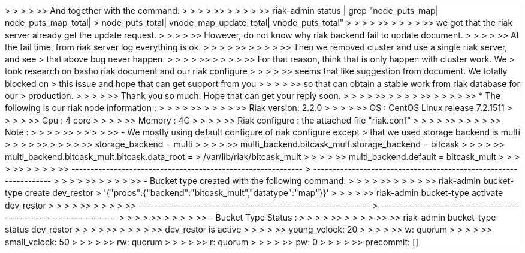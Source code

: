 &gt; &gt; &gt; &gt; &gt;&gt; And together with the command:
&gt; &gt; &gt; &gt; &gt;&gt;
&gt; &gt; &gt; &gt; &gt;&gt; riak-admin status | grep "node\_puts\_map\| node\_puts\_map\_total\|
&gt; node\_puts\_total\| vnode\_map\_update\_total\| vnode\_puts\_total\"
&gt; &gt; &gt; &gt; &gt;&gt;
&gt; &gt; &gt; &gt; &gt;&gt; we got that the riak server already get the update request.
&gt; &gt; &gt; &gt; &gt;&gt; However, do not know why riak backend fail to update document.
&gt; &gt; &gt; &gt; &gt;&gt; At the fail time, from riak server log everything is ok.
&gt; &gt; &gt; &gt; &gt;&gt;
&gt; &gt; &gt; &gt; &gt;&gt; Then we removed cluster and use a single riak server, and see
&gt; that above bug never happen.
&gt; &gt; &gt; &gt; &gt;&gt;
&gt; &gt; &gt; &gt; &gt;&gt; For that reason, think that is only happen with cluster work. We
&gt; took research on basho riak document and our riak configure
&gt; &gt; &gt; &gt; &gt;&gt; seems that like suggestion from document. We totally blocked on
&gt; this issue and hope that can get support from you
&gt; &gt; &gt; &gt; &gt;&gt; so that can obtain a stable work from riak database for our
&gt; production.
&gt; &gt; &gt; &gt; &gt;&gt; Thank you so much. Hope that can get your reply soon.
&gt; &gt; &gt; &gt; &gt;&gt;
&gt; &gt; &gt; &gt; &gt;&gt;
&gt; &gt; &gt; &gt; &gt;&gt; \* The following is our riak node information :
&gt; &gt; &gt; &gt; &gt;&gt;
&gt; &gt; &gt; &gt; &gt;&gt; Riak version: 2.2.0
&gt; &gt; &gt; &gt; &gt;&gt; OS : CentOS Linux release 7.2.1511
&gt; &gt; &gt; &gt; &gt;&gt; Cpu : 4 core
&gt; &gt; &gt; &gt; &gt;&gt; Memory : 4G
&gt; &gt; &gt; &gt; &gt;&gt; Riak configure : the attached file "riak.conf"
&gt; &gt; &gt; &gt; &gt;&gt;
&gt; &gt; &gt; &gt; &gt;&gt; Note :
&gt; &gt; &gt; &gt; &gt;&gt;
&gt; &gt; &gt; &gt; &gt;&gt; - We mostly using default configure of riak configure except
&gt; that we used storage backend is multi
&gt; &gt; &gt; &gt; &gt;&gt;
&gt; &gt; &gt; &gt; &gt;&gt; storage\_backend = multi
&gt; &gt; &gt; &gt; &gt;&gt; multi\_backend.bitcask\_mult.storage\_backend = bitcask
&gt; &gt; &gt; &gt; &gt;&gt; multi\_backend.bitcask\_mult.bitcask.data\_root =
&gt; /var/lib/riak/bitcask\_mult
&gt; &gt; &gt; &gt; &gt;&gt; multi\_backend.default = bitcask\_mult
&gt; &gt; &gt; &gt; &gt;&gt;
&gt; &gt; &gt; &gt; &gt;&gt; ------------------------------------------------------------
&gt; -----------------------------------------------------------------
&gt; &gt; &gt; &gt; &gt;&gt;
&gt; &gt; &gt; &gt; &gt;&gt; - Bucket type created with the following command:
&gt; &gt; &gt; &gt; &gt;&gt;
&gt; &gt; &gt; &gt; &gt;&gt; riak-admin bucket-type create dev\_restor
&gt; '{"props":{"backend":"bitcask\_mult","datatype":"map"}}'
&gt; &gt; &gt; &gt; &gt;&gt; riak-admin bucket-type activate dev\_restor
&gt; &gt; &gt; &gt; &gt;&gt;
&gt; &gt; &gt; &gt; &gt;&gt; ------------------------------------------------------------
&gt; -----------------------------------------------------------------
&gt; &gt; &gt; &gt; &gt;&gt;
&gt; &gt; &gt; &gt; &gt;&gt; - Bucket Type Status :
&gt; &gt; &gt; &gt; &gt;&gt;
&gt; &gt; &gt; &gt; &gt;&gt; &gt;&gt; riak-admin bucket-type status dev\_restor
&gt; &gt; &gt; &gt; &gt;&gt;
&gt; &gt; &gt; &gt; &gt;&gt; dev\_restor is active
&gt; &gt; &gt; &gt; &gt;&gt; young\_vclock: 20
&gt; &gt; &gt; &gt; &gt;&gt; w: quorum
&gt; &gt; &gt; &gt; &gt;&gt; small\_vclock: 50
&gt; &gt; &gt; &gt; &gt;&gt; rw: quorum
&gt; &gt; &gt; &gt; &gt;&gt; r: quorum
&gt; &gt; &gt; &gt; &gt;&gt; pw: 0
&gt; &gt; &gt; &gt; &gt;&gt; precommit: []